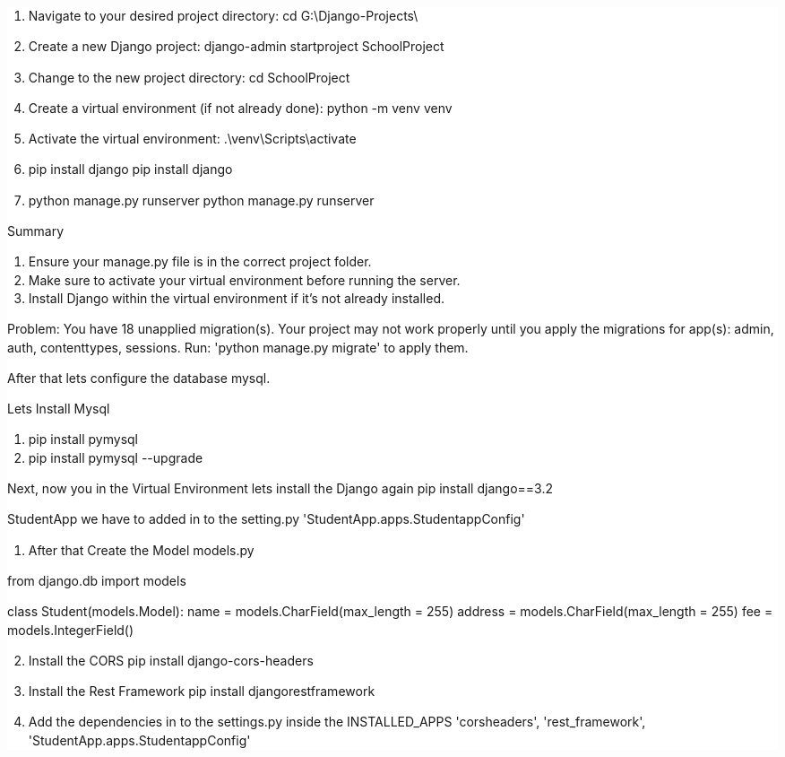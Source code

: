 1. Navigate to your desired project directory:
cd G:\Django-Projects\

2. Create a new Django project:
django-admin startproject SchoolProject

3. Change to the new project directory:
cd SchoolProject

4. Create a virtual environment (if not already done):
python -m venv venv

5. Activate the virtual environment:
.\venv\Scripts\activate

6. pip install django
pip install django

7. python manage.py runserver
python manage.py runserver


Summary
1. Ensure your manage.py file is in the correct project folder.
2. Make sure to activate your virtual environment before running the server.
3. Install Django within the virtual environment if it’s not already installed.

Problem: You have 18 unapplied migration(s). Your project may not work properly until you apply the migrations for app(s): admin, auth, contenttypes, sessions.
Run:  'python manage.py migrate' to apply them.

After that lets configure the database mysql.

Lets Install Mysql
1. pip install pymysql
2. pip install pymysql --upgrade

Next, now you in the Virtual Environment lets install the Django again
pip install django==3.2

StudentApp we have to added in to the setting.py
  'StudentApp.apps.StudentappConfig'

1. After that Create the Model
models.py

from django.db import models

class Student(models.Model):
    name = models.CharField(max_length = 255)
    address = models.CharField(max_length = 255)
    fee = models.IntegerField()

2. Install the CORS
pip install django-cors-headers

3. Install the Rest Framework
pip install djangorestframework

4. Add the dependencies in to the settings.py inside the INSTALLED_APPS
'corsheaders',
'rest_framework',
'StudentApp.apps.StudentappConfig'
